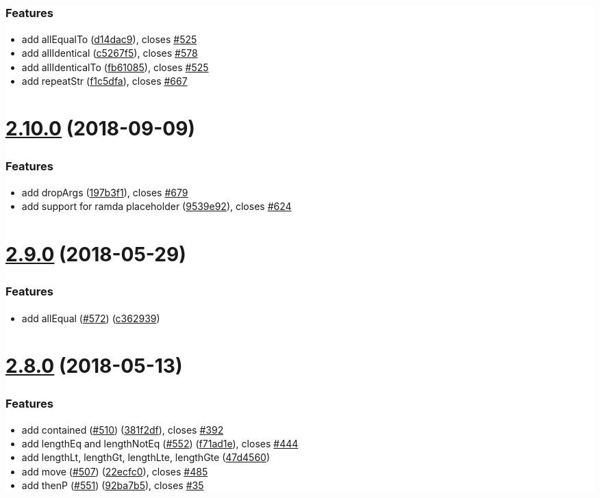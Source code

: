 
### Features

* add allEqualTo ([d14dac9](https://github.com/char0n/ramda-adjunct/commit/d14dac9)), closes [#525](https://github.com/char0n/ramda-adjunct/issues/525)
* add allIdentical ([c5267f5](https://github.com/char0n/ramda-adjunct/commit/c5267f5)), closes [#578](https://github.com/char0n/ramda-adjunct/issues/578)
* add allIdenticalTo ([fb61085](https://github.com/char0n/ramda-adjunct/commit/fb61085)), closes [#525](https://github.com/char0n/ramda-adjunct/issues/525)
* add repeatStr ([f1c5dfa](https://github.com/char0n/ramda-adjunct/commit/f1c5dfa)), closes [#667](https://github.com/char0n/ramda-adjunct/issues/667)



<a name="2.10.0"></a>
# [2.10.0](https://github.com/char0n/ramda-adjunct/compare/v2.9.0...v2.10.0) (2018-09-09)


### Features

* add dropArgs ([197b3f1](https://github.com/char0n/ramda-adjunct/commit/197b3f1)), closes [#679](https://github.com/char0n/ramda-adjunct/issues/679)
* add support for ramda placeholder ([9539e92](https://github.com/char0n/ramda-adjunct/commit/9539e92)), closes [#624](https://github.com/char0n/ramda-adjunct/issues/624)



<a name="2.9.0"></a>
# [2.9.0](https://github.com/char0n/ramda-adjunct/compare/v2.8.0...v2.9.0) (2018-05-29)


### Features

* add allEqual ([#572](https://github.com/char0n/ramda-adjunct/issues/572)) ([c362939](https://github.com/char0n/ramda-adjunct/commit/c362939))



<a name="2.8.0"></a>
# [2.8.0](https://github.com/char0n/ramda-adjunct/compare/v2.7.0...v2.8.0) (2018-05-13)


### Features

* add contained ([#510](https://github.com/char0n/ramda-adjunct/issues/510)) ([381f2df](https://github.com/char0n/ramda-adjunct/commit/381f2df)), closes [#392](https://github.com/char0n/ramda-adjunct/issues/392)
* add lengthEq and lengthNotEq ([#552](https://github.com/char0n/ramda-adjunct/issues/552)) ([f71ad1e](https://github.com/char0n/ramda-adjunct/commit/f71ad1e)), closes [#444](https://github.com/char0n/ramda-adjunct/issues/444)
* add lengthLt, lengthGt, lengthLte, lengthGte ([47d4560](https://github.com/char0n/ramda-adjunct/commit/47d4560))
* add move ([#507](https://github.com/char0n/ramda-adjunct/issues/507)) ([22ecfc0](https://github.com/char0n/ramda-adjunct/commit/22ecfc0)), closes [#485](https://github.com/char0n/ramda-adjunct/issues/485)
* add thenP ([#551](https://github.com/char0n/ramda-adjunct/issues/551)) ([92ba7b5](https://github.com/char0n/ramda-adjunct/commit/92ba7b5)), closes [#35](https://github.com/char0n/ramda-adjunct/issues/35)
